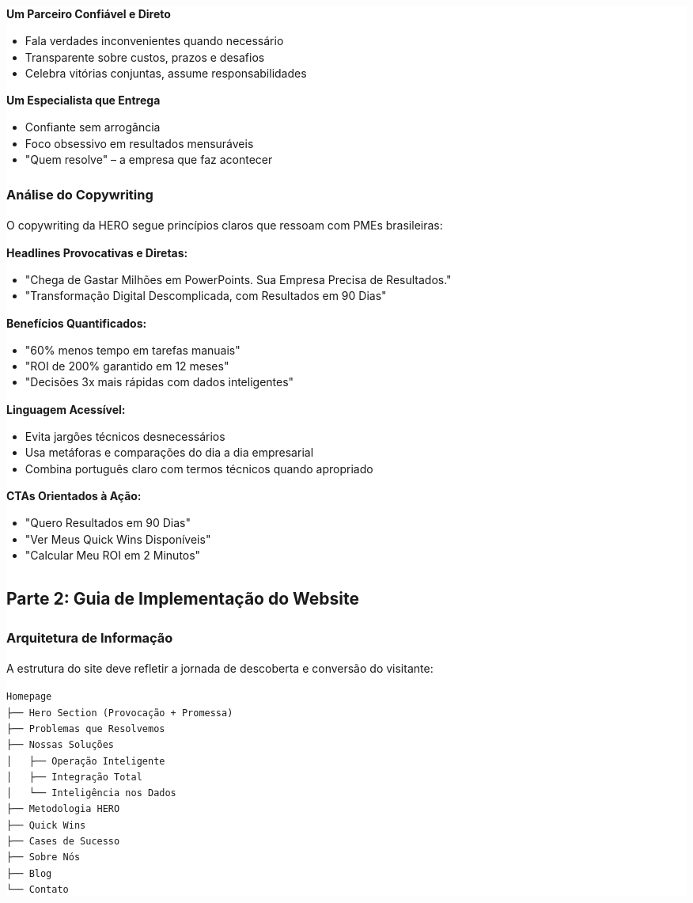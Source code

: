 **Um Parceiro Confiável e Direto**
- Fala verdades inconvenientes quando necessário
- Transparente sobre custos, prazos e desafios
- Celebra vitórias conjuntas, assume responsabilidades

**Um Especialista que Entrega**
- Confiante sem arrogância
- Foco obsessivo em resultados mensuráveis
- "Quem resolve" – a empresa que faz acontecer

### Análise do Copywriting

O copywriting da HERO segue princípios claros que ressoam com PMEs brasileiras:

**Headlines Provocativas e Diretas:**
- "Chega de Gastar Milhões em PowerPoints. Sua Empresa Precisa de Resultados."
- "Transformação Digital Descomplicada, com Resultados em 90 Dias"

**Benefícios Quantificados:**
- "60% menos tempo em tarefas manuais"
- "ROI de 200% garantido em 12 meses"
- "Decisões 3x mais rápidas com dados inteligentes"

**Linguagem Acessível:**
- Evita jargões técnicos desnecessários
- Usa metáforas e comparações do dia a dia empresarial
- Combina português claro com termos técnicos quando apropriado

**CTAs Orientados à Ação:**
- "Quero Resultados em 90 Dias"
- "Ver Meus Quick Wins Disponíveis"
- "Calcular Meu ROI em 2 Minutos"

## Parte 2: Guia de Implementação do Website

### Arquitetura de Informação

A estrutura do site deve refletir a jornada de descoberta e conversão do visitante:

```
Homepage
├── Hero Section (Provocação + Promessa)
├── Problemas que Resolvemos
├── Nossas Soluções
│   ├── Operação Inteligente
│   ├── Integração Total
│   └── Inteligência nos Dados
├── Metodologia HERO
├── Quick Wins
├── Cases de Sucesso
├── Sobre Nós
├── Blog
└── Contato
```
